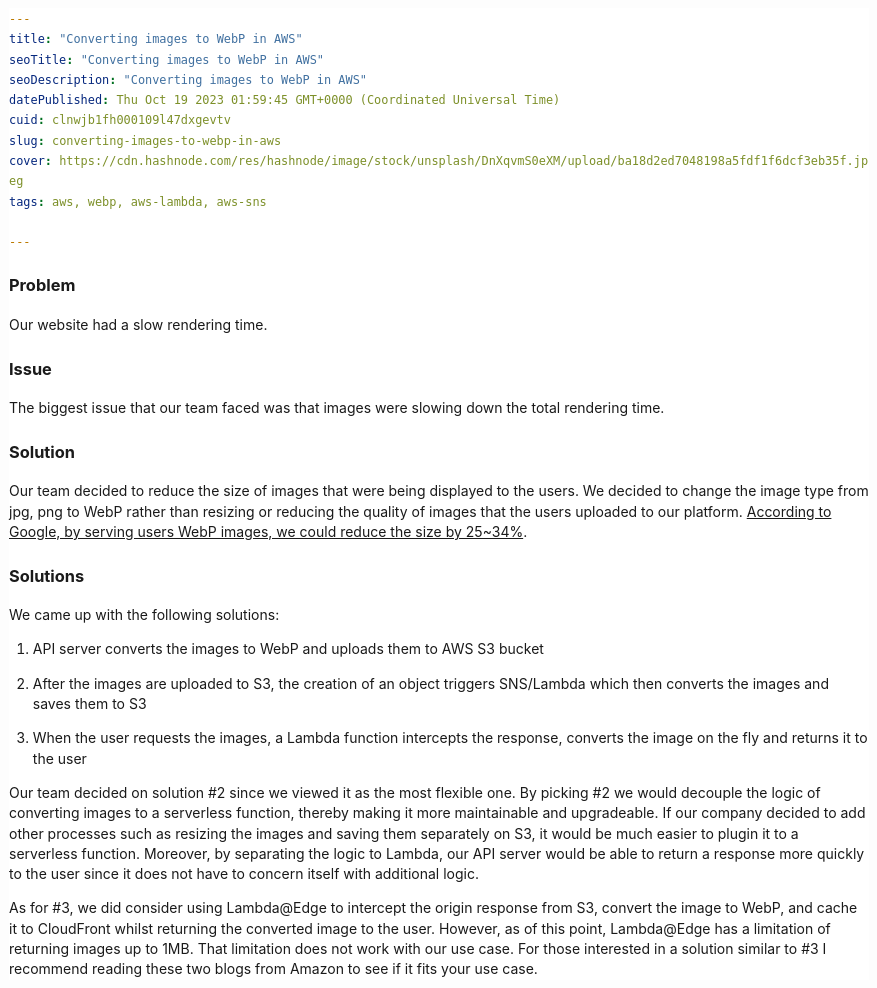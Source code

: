 ```yaml
---
title: "Converting images to WebP in AWS"
seoTitle: "Converting images to WebP in AWS"
seoDescription: "Converting images to WebP in AWS"
datePublished: Thu Oct 19 2023 01:59:45 GMT+0000 (Coordinated Universal Time)
cuid: clnwjb1fh000109l47dxgevtv
slug: converting-images-to-webp-in-aws
cover: https://cdn.hashnode.com/res/hashnode/image/stock/unsplash/DnXqvmS0eXM/upload/ba18d2ed7048198a5fdf1f6dcf3eb35f.jpeg
tags: aws, webp, aws-lambda, aws-sns

---
```


### Problem

Our website had a slow rendering time.

### Issue

The biggest issue that our team faced was that images were slowing down the total rendering time.

### Solution

Our team decided to reduce the size of images that were being displayed to the users. We decided to change the image type from jpg, png to WebP rather than resizing or reducing the quality of images that the users uploaded to our platform. [According to Google, by serving users WebP images, we could reduce the size by 25~34%](https://developers.google.com/speed/webp#:~:text=WebP%20is%20a%20modern%20image,in%20size%20compared%20to%20PNGs.).

### Solutions

We came up with the following solutions:

1. API server converts the images to WebP and uploads them to AWS S3 bucket
    
2. After the images are uploaded to S3, the creation of an object triggers SNS/Lambda which then converts the images and saves them to S3
    
3. When the user requests the images, a Lambda function intercepts the response, converts the image on the fly and returns it to the user
    

Our team decided on solution #2 since we viewed it as the most flexible one. By picking #2 we would decouple the logic of converting images to a serverless function, thereby making it more maintainable and upgradeable. If our company decided to add other processes such as resizing the images and saving them separately on S3, it would be much easier to plugin it to a serverless function. Moreover, by separating the logic to Lambda, our API server would be able to return a response more quickly to the user since it does not have to concern itself with additional logic.

As for #3, we did consider using Lambda@Edge to intercept the origin response from S3, convert the image to WebP, and cache it to CloudFront whilst returning the converted image to the user. However, as of this point, Lambda@Edge has a limitation of returning images up to 1MB. That limitation does not work with our use case. For those interested in a solution similar to #3 I recommend reading these two blogs from Amazon to see if it fits your use case.
